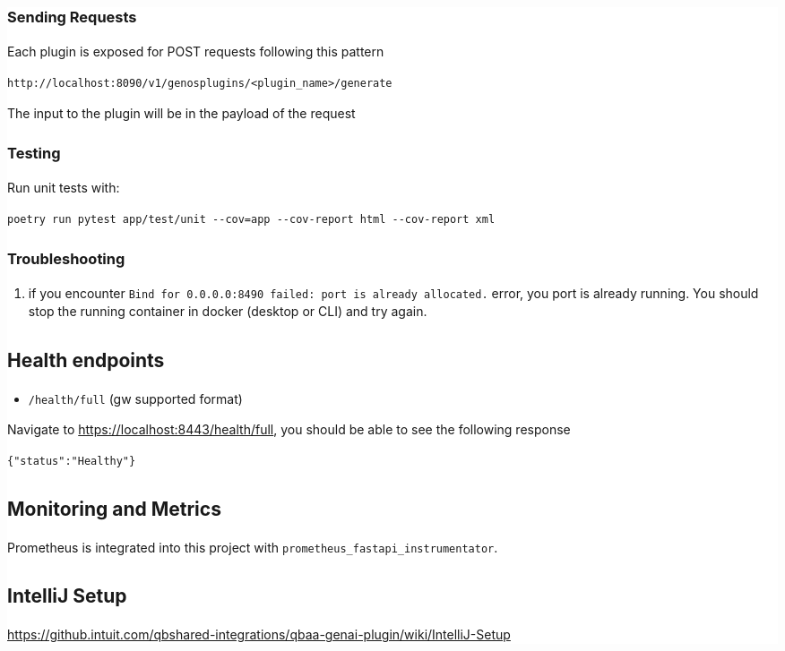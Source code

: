 ### Sending Requests

Each plugin is exposed for POST requests following this pattern
```
http://localhost:8090/v1/genosplugins/<plugin_name>/generate
```
The input to the plugin will be in the payload of the request

### Testing
Run unit tests with:
```
poetry run pytest app/test/unit --cov=app --cov-report html --cov-report xml
```


### Troubleshooting

1. if you encounter `Bind for 0.0.0.0:8490 failed: port is already allocated.` error, you port is already running. You
should stop the running container in docker (desktop or CLI) and try again.

## Health endpoints

* `/health/full` (gw supported format)

Navigate to [https://localhost:8443/health/full](https://localhost:8443/health/full), you should be able to see the
following response

```
{"status":"Healthy"}
```

## Monitoring and Metrics

Prometheus is integrated into this project with ```prometheus_fastapi_instrumentator```.

## IntelliJ Setup
https://github.intuit.com/qbshared-integrations/qbaa-genai-plugin/wiki/IntelliJ-Setup
